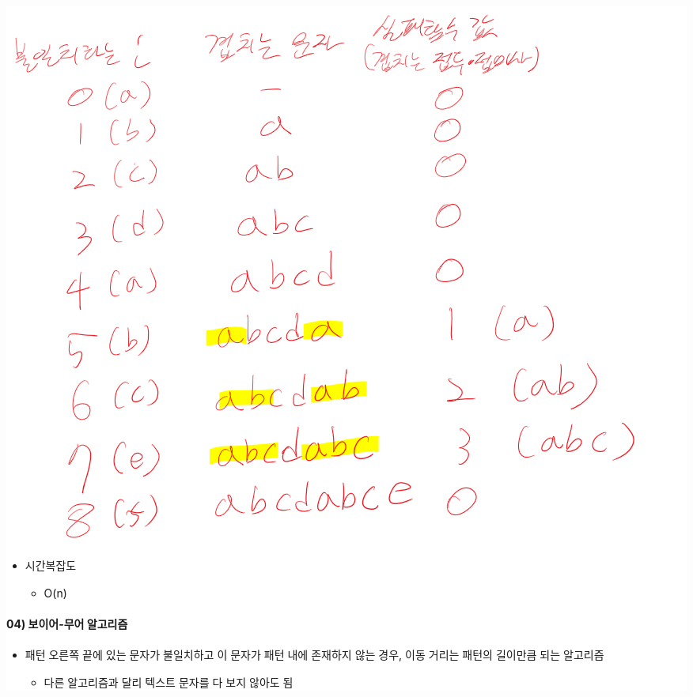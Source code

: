   <img src="images/image 002.png"/>

- 시간복잡도

  - O(n)

#### 04) 보이어-무어 알고리즘

- 패턴 오른쪽 끝에 있는 문자가 불일치하고 이 문자가 패턴 내에 존재하지 않는 경우, 이동 거리는 패턴의 길이만큼 되는 알고리즘

  - 다른 알고리즘과 달리 텍스트 문자를 다 보지 않아도 됨
